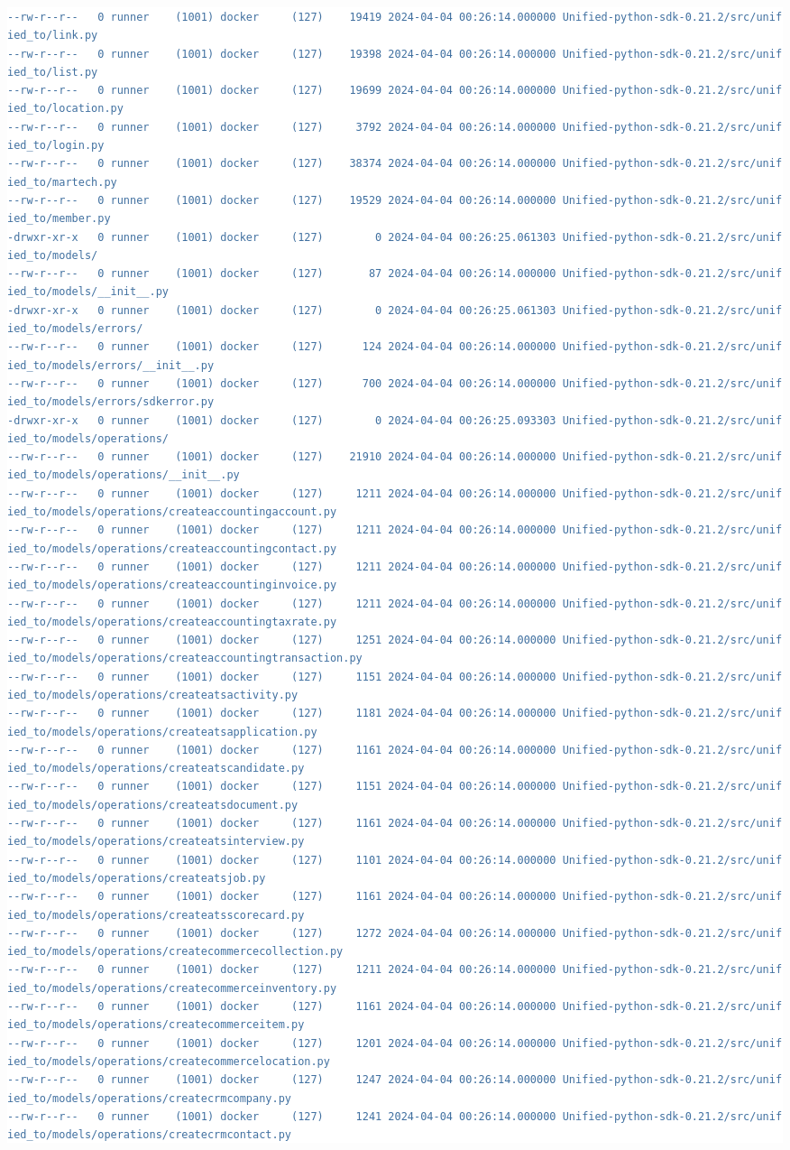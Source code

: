 ```diff
--rw-r--r--   0 runner    (1001) docker     (127)    19419 2024-04-04 00:26:14.000000 Unified-python-sdk-0.21.2/src/unified_to/link.py
--rw-r--r--   0 runner    (1001) docker     (127)    19398 2024-04-04 00:26:14.000000 Unified-python-sdk-0.21.2/src/unified_to/list.py
--rw-r--r--   0 runner    (1001) docker     (127)    19699 2024-04-04 00:26:14.000000 Unified-python-sdk-0.21.2/src/unified_to/location.py
--rw-r--r--   0 runner    (1001) docker     (127)     3792 2024-04-04 00:26:14.000000 Unified-python-sdk-0.21.2/src/unified_to/login.py
--rw-r--r--   0 runner    (1001) docker     (127)    38374 2024-04-04 00:26:14.000000 Unified-python-sdk-0.21.2/src/unified_to/martech.py
--rw-r--r--   0 runner    (1001) docker     (127)    19529 2024-04-04 00:26:14.000000 Unified-python-sdk-0.21.2/src/unified_to/member.py
-drwxr-xr-x   0 runner    (1001) docker     (127)        0 2024-04-04 00:26:25.061303 Unified-python-sdk-0.21.2/src/unified_to/models/
--rw-r--r--   0 runner    (1001) docker     (127)       87 2024-04-04 00:26:14.000000 Unified-python-sdk-0.21.2/src/unified_to/models/__init__.py
-drwxr-xr-x   0 runner    (1001) docker     (127)        0 2024-04-04 00:26:25.061303 Unified-python-sdk-0.21.2/src/unified_to/models/errors/
--rw-r--r--   0 runner    (1001) docker     (127)      124 2024-04-04 00:26:14.000000 Unified-python-sdk-0.21.2/src/unified_to/models/errors/__init__.py
--rw-r--r--   0 runner    (1001) docker     (127)      700 2024-04-04 00:26:14.000000 Unified-python-sdk-0.21.2/src/unified_to/models/errors/sdkerror.py
-drwxr-xr-x   0 runner    (1001) docker     (127)        0 2024-04-04 00:26:25.093303 Unified-python-sdk-0.21.2/src/unified_to/models/operations/
--rw-r--r--   0 runner    (1001) docker     (127)    21910 2024-04-04 00:26:14.000000 Unified-python-sdk-0.21.2/src/unified_to/models/operations/__init__.py
--rw-r--r--   0 runner    (1001) docker     (127)     1211 2024-04-04 00:26:14.000000 Unified-python-sdk-0.21.2/src/unified_to/models/operations/createaccountingaccount.py
--rw-r--r--   0 runner    (1001) docker     (127)     1211 2024-04-04 00:26:14.000000 Unified-python-sdk-0.21.2/src/unified_to/models/operations/createaccountingcontact.py
--rw-r--r--   0 runner    (1001) docker     (127)     1211 2024-04-04 00:26:14.000000 Unified-python-sdk-0.21.2/src/unified_to/models/operations/createaccountinginvoice.py
--rw-r--r--   0 runner    (1001) docker     (127)     1211 2024-04-04 00:26:14.000000 Unified-python-sdk-0.21.2/src/unified_to/models/operations/createaccountingtaxrate.py
--rw-r--r--   0 runner    (1001) docker     (127)     1251 2024-04-04 00:26:14.000000 Unified-python-sdk-0.21.2/src/unified_to/models/operations/createaccountingtransaction.py
--rw-r--r--   0 runner    (1001) docker     (127)     1151 2024-04-04 00:26:14.000000 Unified-python-sdk-0.21.2/src/unified_to/models/operations/createatsactivity.py
--rw-r--r--   0 runner    (1001) docker     (127)     1181 2024-04-04 00:26:14.000000 Unified-python-sdk-0.21.2/src/unified_to/models/operations/createatsapplication.py
--rw-r--r--   0 runner    (1001) docker     (127)     1161 2024-04-04 00:26:14.000000 Unified-python-sdk-0.21.2/src/unified_to/models/operations/createatscandidate.py
--rw-r--r--   0 runner    (1001) docker     (127)     1151 2024-04-04 00:26:14.000000 Unified-python-sdk-0.21.2/src/unified_to/models/operations/createatsdocument.py
--rw-r--r--   0 runner    (1001) docker     (127)     1161 2024-04-04 00:26:14.000000 Unified-python-sdk-0.21.2/src/unified_to/models/operations/createatsinterview.py
--rw-r--r--   0 runner    (1001) docker     (127)     1101 2024-04-04 00:26:14.000000 Unified-python-sdk-0.21.2/src/unified_to/models/operations/createatsjob.py
--rw-r--r--   0 runner    (1001) docker     (127)     1161 2024-04-04 00:26:14.000000 Unified-python-sdk-0.21.2/src/unified_to/models/operations/createatsscorecard.py
--rw-r--r--   0 runner    (1001) docker     (127)     1272 2024-04-04 00:26:14.000000 Unified-python-sdk-0.21.2/src/unified_to/models/operations/createcommercecollection.py
--rw-r--r--   0 runner    (1001) docker     (127)     1211 2024-04-04 00:26:14.000000 Unified-python-sdk-0.21.2/src/unified_to/models/operations/createcommerceinventory.py
--rw-r--r--   0 runner    (1001) docker     (127)     1161 2024-04-04 00:26:14.000000 Unified-python-sdk-0.21.2/src/unified_to/models/operations/createcommerceitem.py
--rw-r--r--   0 runner    (1001) docker     (127)     1201 2024-04-04 00:26:14.000000 Unified-python-sdk-0.21.2/src/unified_to/models/operations/createcommercelocation.py
--rw-r--r--   0 runner    (1001) docker     (127)     1247 2024-04-04 00:26:14.000000 Unified-python-sdk-0.21.2/src/unified_to/models/operations/createcrmcompany.py
--rw-r--r--   0 runner    (1001) docker     (127)     1241 2024-04-04 00:26:14.000000 Unified-python-sdk-0.21.2/src/unified_to/models/operations/createcrmcontact.py
```